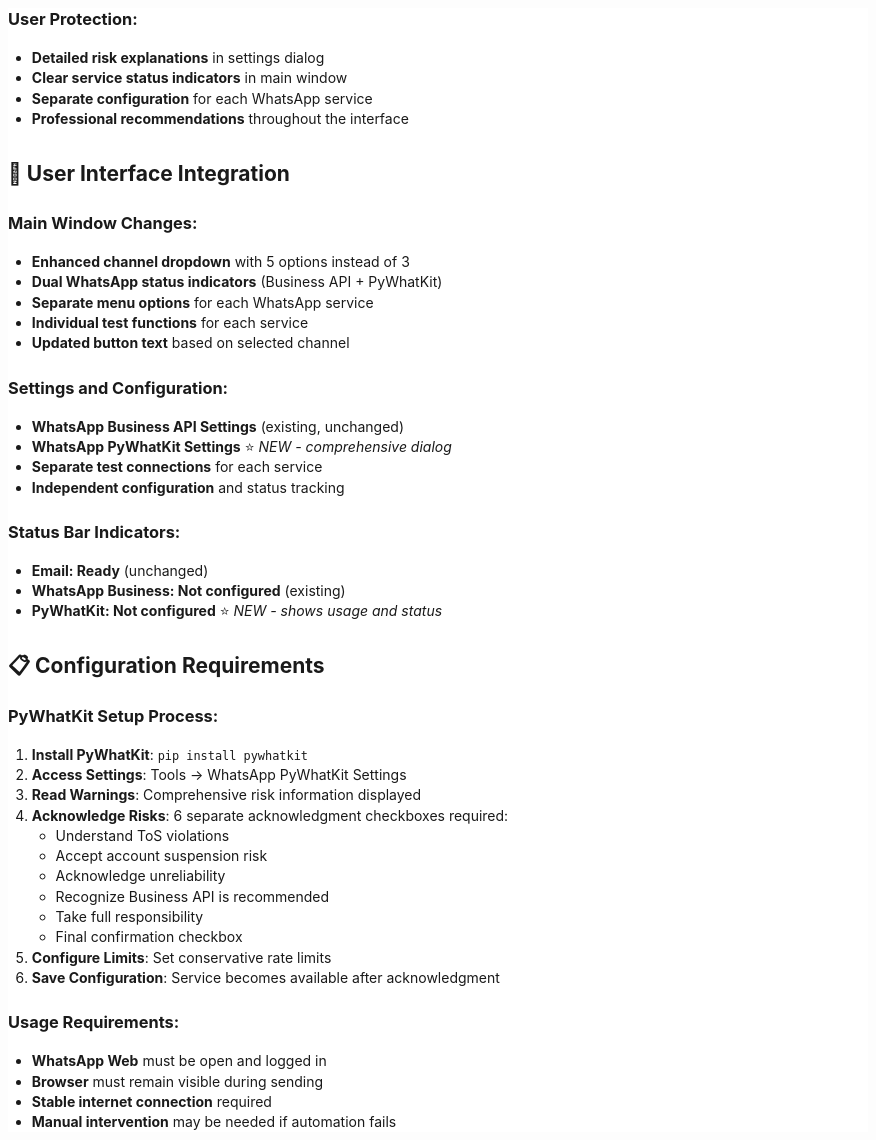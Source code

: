 ### **User Protection:**
- **Detailed risk explanations** in settings dialog
- **Clear service status indicators** in main window
- **Separate configuration** for each WhatsApp service
- **Professional recommendations** throughout the interface

## 🎨 **User Interface Integration**

### **Main Window Changes:**
- **Enhanced channel dropdown** with 5 options instead of 3
- **Dual WhatsApp status indicators** (Business API + PyWhatKit)
- **Separate menu options** for each WhatsApp service
- **Individual test functions** for each service
- **Updated button text** based on selected channel

### **Settings and Configuration:**
- **WhatsApp Business API Settings** (existing, unchanged)
- **WhatsApp PyWhatKit Settings** ⭐ *NEW - comprehensive dialog*
- **Separate test connections** for each service
- **Independent configuration** and status tracking

### **Status Bar Indicators:**
- **Email: Ready** (unchanged)
- **WhatsApp Business: Not configured** (existing)
- **PyWhatKit: Not configured** ⭐ *NEW - shows usage and status*

## 📋 **Configuration Requirements**

### **PyWhatKit Setup Process:**
1. **Install PyWhatKit**: `pip install pywhatkit`
2. **Access Settings**: Tools → WhatsApp PyWhatKit Settings
3. **Read Warnings**: Comprehensive risk information displayed
4. **Acknowledge Risks**: 6 separate acknowledgment checkboxes required:
   - Understand ToS violations
   - Accept account suspension risk
   - Acknowledge unreliability
   - Recognize Business API is recommended
   - Take full responsibility
   - Final confirmation checkbox
5. **Configure Limits**: Set conservative rate limits
6. **Save Configuration**: Service becomes available after acknowledgment

### **Usage Requirements:**
- **WhatsApp Web** must be open and logged in
- **Browser** must remain visible during sending
- **Stable internet connection** required
- **Manual intervention** may be needed if automation fails
